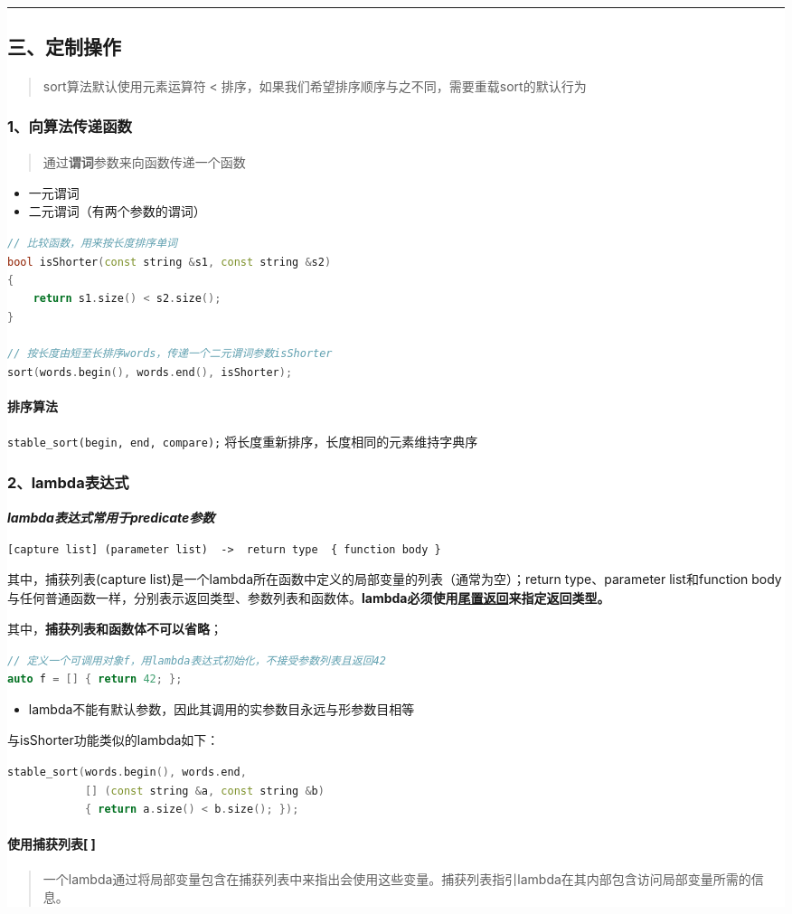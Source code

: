 -------------

## 三、定制操作

> sort算法默认使用元素运算符 < 排序，如果我们希望排序顺序与之不同，需要重载sort的默认行为

### 1、向算法传递函数

> 通过**谓词**参数来向函数传递一个函数

* 一元谓词
* 二元谓词（有两个参数的谓词）

```c++
// 比较函数，用来按长度排序单词
bool isShorter(const string &s1, const string &s2)
{
    return s1.size() < s2.size();
}

// 按长度由短至长排序words，传递一个二元谓词参数isShorter
sort(words.begin(), words.end(), isShorter);
```

#### 排序算法

`stable_sort(begin, end, compare);` 将长度重新排序，长度相同的元素维持字典序

### 2、lambda表达式

***lambda表达式常用于predicate参数***

`[capture list] (parameter list)  ->  return type  { function body }`

其中，捕获列表(capture list)是一个lambda所在函数中定义的局部变量的列表（通常为空）；return type、parameter list和function body与任何普通函数一样，分别表示返回类型、参数列表和函数体。**lambda必须使用[尾置返回](../基础/函数.md)来指定返回类型。**

其中，**捕获列表和函数体不可以省略**；

```c++
// 定义一个可调用对象f，用lambda表达式初始化，不接受参数列表且返回42
auto f = [] { return 42; };
```

* lambda不能有默认参数，因此其调用的实参数目永远与形参数目相等

与isShorter功能类似的lambda如下：

```c++
stable_sort(words.begin(), words.end, 
            [] (const string &a, const string &b)
            { return a.size() < b.size(); });
```

#### 使用捕获列表[ ]

> 一个lambda通过将局部变量包含在捕获列表中来指出会使用这些变量。捕获列表指引lambda在其内部包含访问局部变量所需的信息。
